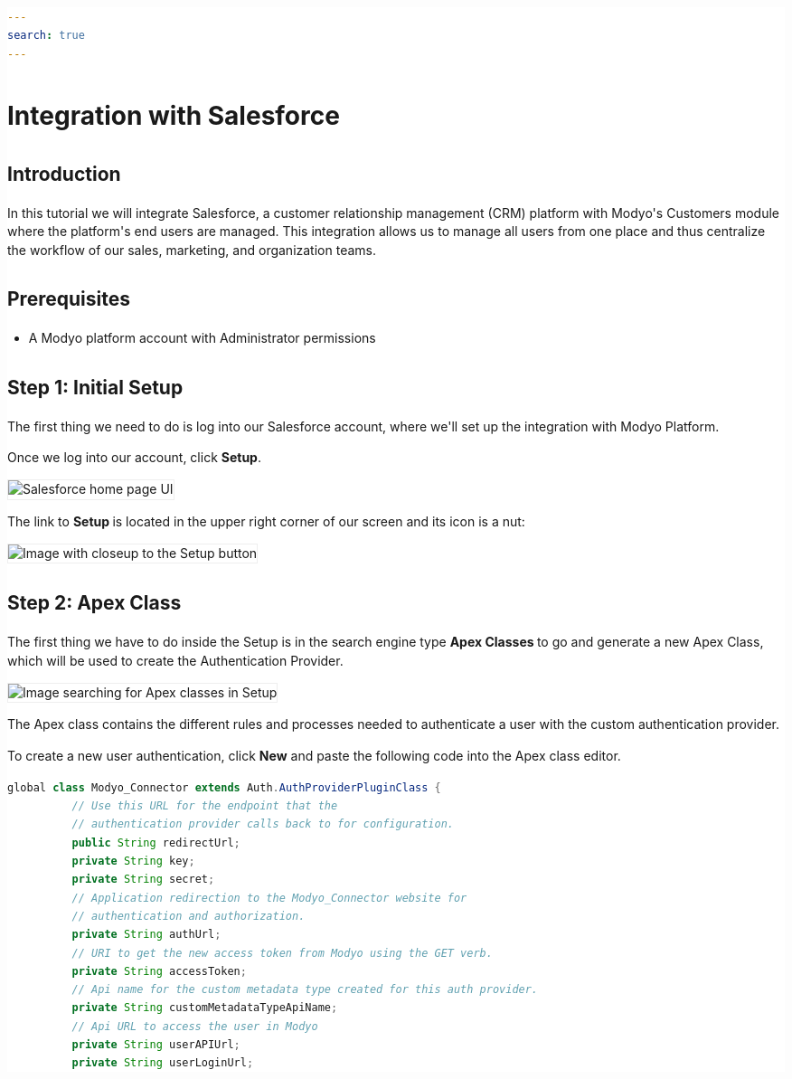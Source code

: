 ```yaml
---
search: true
---
```


# Integration with Salesforce

## Introduction

In this tutorial we will integrate Salesforce, a customer relationship management (CRM) platform with Modyo's Customers module where the platform's end users are managed. This integration allows us to manage all users from one place and thus centralize the workflow of our sales, marketing, and organization teams.

## Prerequisites

- A Modyo platform account with Administrator permissions

## Step 1: Initial Setup

The first thing we need to do is log into our Salesforce account, where we'll set up the integration with Modyo Platform.

Once we log into our account, click <b>Setup</b>.

<img src="/assets/img/tutorials/saleforce/home.png" style="border: 1px solid rgb(238, 238, 238);max-width: 650px;margin: auto 0;" alt="Salesforce home page UI"/>

The link to <b> Setup </b> is located in the upper right corner of our screen and its icon is a nut:

<img src="/assets/img/tutorials/saleforce/setup.png" style="border: 1px solid rgb(238, 238, 238);max-width: 300px;margin: auto 0;" alt="Image with closeup to the Setup button"/>

## Step 2: Apex Class

The first thing we have to do inside the Setup is in the search engine type <b> Apex Classes </b> to go and generate a new Apex Class, which will be used to create the Authentication Provider. 

<img src="/assets/img/tutorials/saleforce/search_apex.png" style="border: 1px solid rgb(238, 238, 238);max-width: 500px;margin: auto 0;" alt="Image searching for Apex classes in Setup"/>

The Apex class contains the different rules and processes needed to authenticate a user with the custom authentication provider.

To create a new user authentication, click **New** and paste the following code into the Apex class editor.

```java
global class Modyo_Connector extends Auth.AuthProviderPluginClass {
          // Use this URL for the endpoint that the 
          // authentication provider calls back to for configuration.
          public String redirectUrl; 
          private String key;
          private String secret;
          // Application redirection to the Modyo_Connector website for 
          // authentication and authorization.
          private String authUrl;  
          // URI to get the new access token from Modyo using the GET verb.
          private String accessToken; 
          // Api name for the custom metadata type created for this auth provider.
          private String customMetadataTypeApiName; 
          // Api URL to access the user in Modyo
          private String userAPIUrl; 
          private String userLoginUrl; 
```
